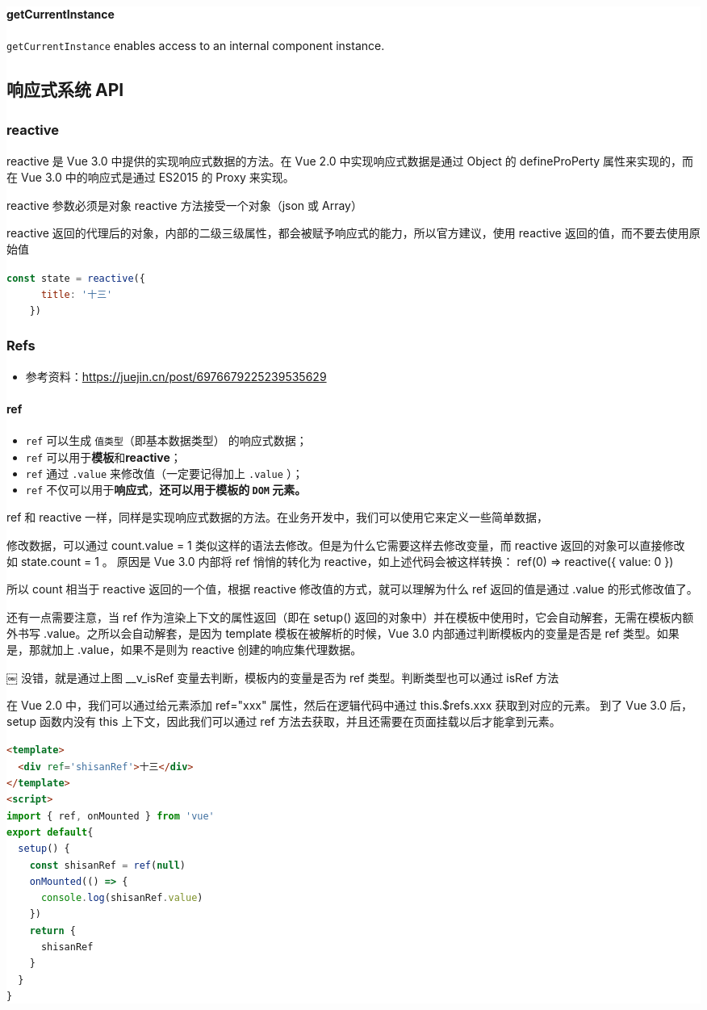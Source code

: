 #### getCurrentInstance

`getCurrentInstance` enables access to an internal component instance.

## 响应式系统 API

### reactive

reactive 是 Vue 3.0 中提供的实现响应式数据的方法。在 Vue 2.0 中实现响应式数据是通过 Object 的 defineProPerty 属性来实现的，而在 Vue 3.0 中的响应式是通过 ES2015 的 Proxy 来实现。

reactive 参数必须是对象
reactive 方法接受一个对象（json 或 Array）

reactive 返回的代理后的对象，内部的二级三级属性，都会被赋予响应式的能力，所以官方建议，使用 reactive 返回的值，而不要去使用原始值

```js
const state = reactive({
      title: '十三'
    })

```

### Refs

- 参考资料：https://juejin.cn/post/6976679225239535629

#### ref

- `ref` 可以生成 `值类型`（即基本数据类型） 的响应式数据；
- `ref` 可以用于**模板**和**reactive**；
- `ref` 通过 `.value` 来修改值（一定要记得加上 `.value` ）；
- `ref` 不仅可以用于**响应式**，**还可以用于模板的 `DOM` 元素。**



ref 和 reactive 一样，同样是实现响应式数据的方法。在业务开发中，我们可以使用它来定义一些简单数据，

修改数据，可以通过 count.value = 1 类似这样的语法去修改。但是为什么它需要这样去修改变量，而 reactive 返回的对象可以直接修改如 state.count = 1 。
原因是 Vue 3.0 内部将 ref 悄悄的转化为 reactive，如上述代码会被这样转换：
ref(0) => reactive({ value: 0 })

所以 count 相当于 reactive 返回的一个值，根据 reactive 修改值的方式，就可以理解为什么 ref 返回的值是通过 .value 的形式修改值了。

还有一点需要注意，当 ref 作为渲染上下文的属性返回（即在 setup() 返回的对象中）并在模板中使用时，它会自动解套，无需在模板内额外书写 .value。之所以会自动解套，是因为 template 模板在被解析的时候，Vue 3.0 内部通过判断模板内的变量是否是 ref 类型。如果是，那就加上 .value，如果不是则为 reactive 创建的响应集代理数据。

￼
没错，就是通过上图 __v_isRef 变量去判断，模板内的变量是否为 ref 类型。判断类型也可以通过 isRef 方法

在 Vue 2.0 中，我们可以通过给元素添加 ref="xxx" 属性，然后在逻辑代码中通过 this.$refs.xxx 获取到对应的元素。
到了 Vue 3.0 后，setup 函数内没有 this 上下文，因此我们可以通过 ref 方法去获取，并且还需要在页面挂载以后才能拿到元素。

```html
<template>
  <div ref='shisanRef'>十三</div>
</template>
<script>
import { ref, onMounted } from 'vue'
export default{
  setup() {
    const shisanRef = ref(null)
    onMounted(() => {
      console.log(shisanRef.value)
    })
    return {
      shisanRef
    }
  }
}
```